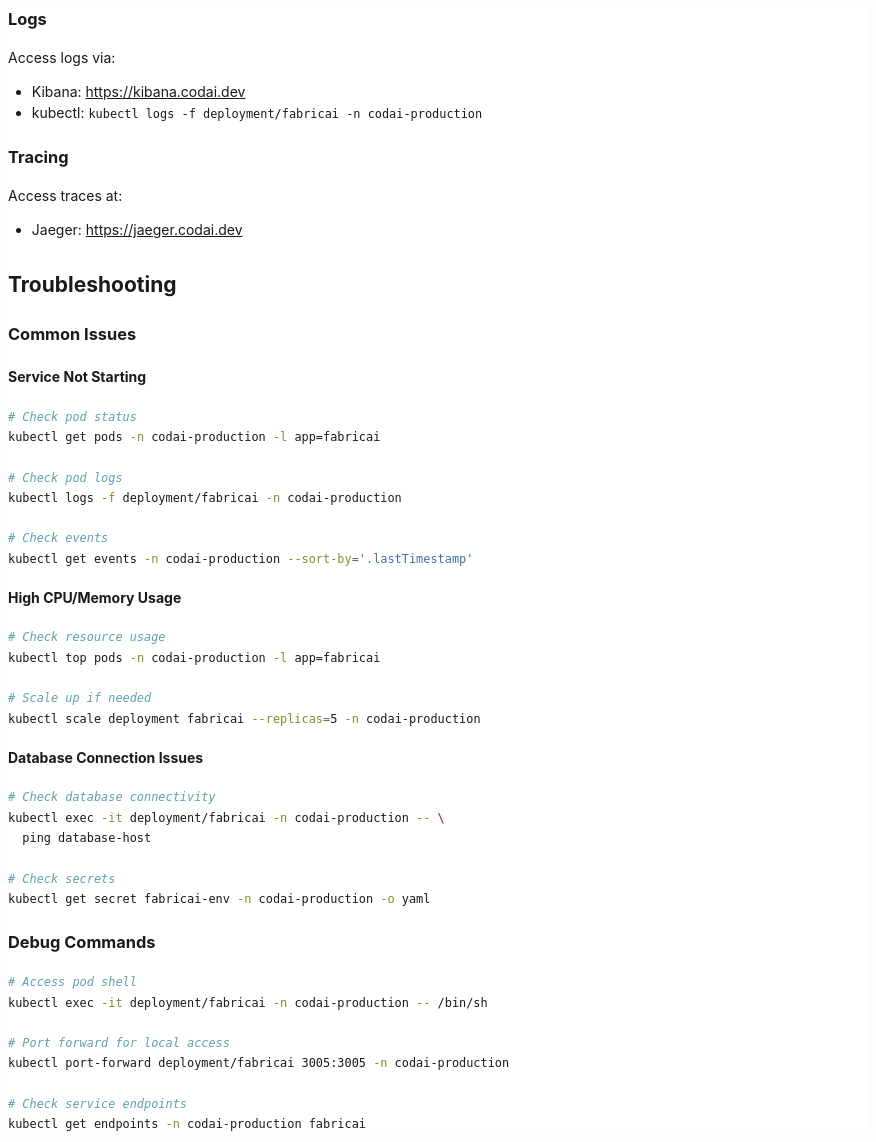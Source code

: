 ### Logs

Access logs via:

- Kibana: https://kibana.codai.dev
- kubectl: `kubectl logs -f deployment/fabricai -n codai-production`

### Tracing

Access traces at:

- Jaeger: https://jaeger.codai.dev

## Troubleshooting

### Common Issues

#### Service Not Starting

```bash
# Check pod status
kubectl get pods -n codai-production -l app=fabricai

# Check pod logs
kubectl logs -f deployment/fabricai -n codai-production

# Check events
kubectl get events -n codai-production --sort-by='.lastTimestamp'
```

#### High CPU/Memory Usage

```bash
# Check resource usage
kubectl top pods -n codai-production -l app=fabricai

# Scale up if needed
kubectl scale deployment fabricai --replicas=5 -n codai-production
```

#### Database Connection Issues

```bash
# Check database connectivity
kubectl exec -it deployment/fabricai -n codai-production -- \
  ping database-host

# Check secrets
kubectl get secret fabricai-env -n codai-production -o yaml
```

### Debug Commands

```bash
# Access pod shell
kubectl exec -it deployment/fabricai -n codai-production -- /bin/sh

# Port forward for local access
kubectl port-forward deployment/fabricai 3005:3005 -n codai-production

# Check service endpoints
kubectl get endpoints -n codai-production fabricai
```
